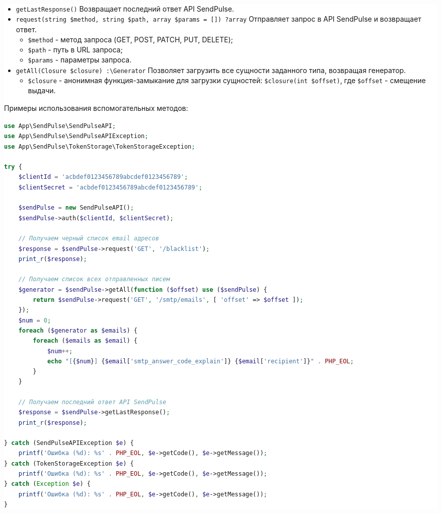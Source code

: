 - `getLastResponse()` Возвращает последний ответ API SendPulse.
- `request(string $method, string $path, array $params = []) ?array` Отправляет запрос в API SendPulse и возвращает ответ.
    * `$method` - метод запроса (GET, POST, PATCH, PUT, DELETE);
    * `$path` - путь в URL запроса;
    * `$params` - параметры запроса.
- `getAll(Closure $closure) :\Generator` Позволяет загрузить все сущности заданного типа, возвращая генератор.
    * `$closure` - анонимная функция-замыкание для загрузки сущностей: `$closure(int $offset)`, где `$offset` - смещение выдачи.

Примеры использования вспомогательных методов:

```php
use App\SendPulse\SendPulseAPI;
use App\SendPulse\SendPulseAPIException;
use App\SendPulse\TokenStorage\TokenStorageException;

try {
    $clientId = 'acbdef0123456789abcdef0123456789';
    $clientSecret = 'acbdef0123456789abcdef0123456789';

    $sendPulse = new SendPulseAPI();
    $sendPulse->auth($clientId, $clientSecret);

    // Получаем черный список email адресов
    $response = $sendPulse->request('GET', '/blacklist');
    print_r($response);

    // Получаем список всех отправленных писем
    $generator = $sendPulse->getAll(function ($offset) use ($sendPulse) {
        return $sendPulse->request('GET', '/smtp/emails', [ 'offset' => $offset ]);
    });
    $num = 0;
    foreach ($generator as $emails) {
        foreach ($emails as $email) {
            $num++;
            echo "[{$num}] {$email['smtp_answer_code_explain']} {$email['recipient']}" . PHP_EOL;
        }
    }

    // Получаем последний ответ API SendPulse
    $response = $sendPulse->getLastResponse();
    print_r($response);

} catch (SendPulseAPIException $e) {
    printf('Ошибка (%d): %s' . PHP_EOL, $e->getCode(), $e->getMessage());
} catch (TokenStorageException $e) {
    printf('Ошибка (%d): %s' . PHP_EOL, $e->getCode(), $e->getMessage());
} catch (Exception $e) {
    printf('Ошибка (%d): %s' . PHP_EOL, $e->getCode(), $e->getMessage());
}
```
